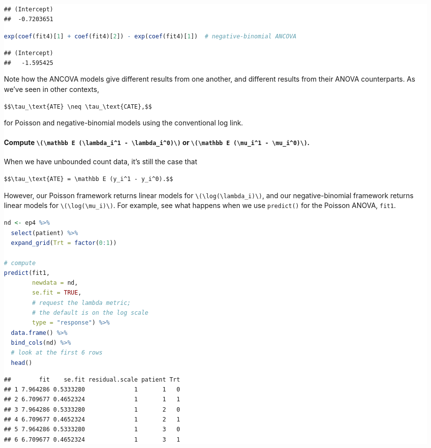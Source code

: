     ## (Intercept) 
    ##  -0.7203651

``` r
exp(coef(fit4)[1] + coef(fit4)[2]) - exp(coef(fit4)[1])  # negative-binomial ANCOVA 
```

    ## (Intercept) 
    ##   -1.595425

Note how the ANCOVA models give different results from one another, and different results from their ANOVA counterparts. As we’ve seen in other contexts,

`$$\tau_\text{ATE} \neq \tau_\text{CATE},$$`

for Poisson and negative-binomial models using the conventional log link.

#### Compute `\(\mathbb E (\lambda_i^1 - \lambda_i^0)\)` or `\(\mathbb E (\mu_i^1 - \mu_i^0)\)`.

When we have unbounded count data, it’s still the case that

`$$\tau_\text{ATE} = \mathbb E (y_i^1 - y_i^0).$$`

However, our Poisson framework returns linear models for `\(\log(\lambda_i)\)`, and our negative-binomial framework returns linear models for `\(\log(\mu_i)\)`. For example, see what happens when we use `predict()` for the Poisson ANOVA, `fit1`.

``` r
nd <- ep4 %>% 
  select(patient) %>% 
  expand_grid(Trt = factor(0:1))

# compute
predict(fit1, 
        newdata = nd,
        se.fit = TRUE,
        # request the lambda metric;
        # the default is on the log scale
        type = "response") %>% 
  data.frame() %>% 
  bind_cols(nd) %>% 
  # look at the first 6 rows
  head()
```

    ##        fit    se.fit residual.scale patient Trt
    ## 1 7.964286 0.5333280              1       1   0
    ## 2 6.709677 0.4652324              1       1   1
    ## 3 7.964286 0.5333280              1       2   0
    ## 4 6.709677 0.4652324              1       2   1
    ## 5 7.964286 0.5333280              1       3   0
    ## 6 6.709677 0.4652324              1       3   1
